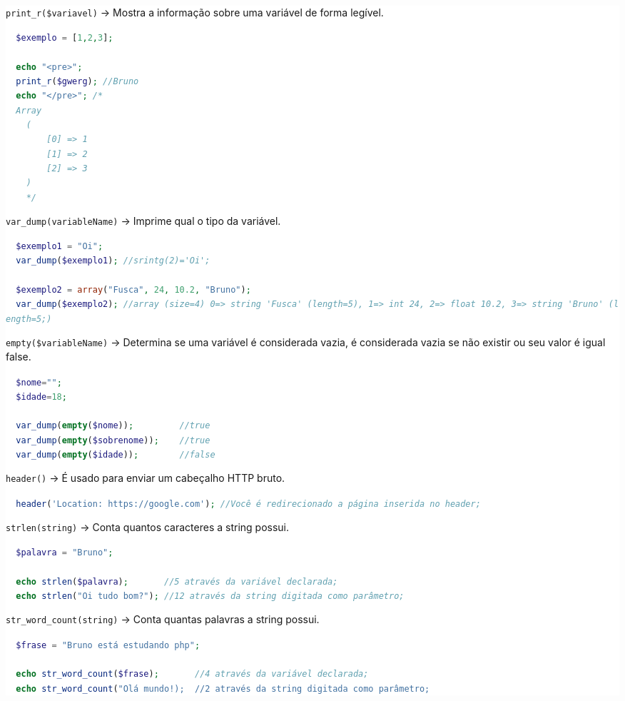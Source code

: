 `print_r($variavel)` -> Mostra a informação sobre uma variável de forma legível.
```php
  $exemplo = [1,2,3];
  
  echo "<pre>";
  print_r($gwerg); //Bruno
  echo "</pre>"; /*
  Array
    (
        [0] => 1
        [1] => 2
        [2] => 3
    )
    */
```

`var_dump(variableName)` -> Imprime qual o tipo da variável.
```php
  $exemplo1 = "Oi";
  var_dump($exemplo1); //srintg(2)='Oi';
  
  $exemplo2 = array("Fusca", 24, 10.2, "Bruno");
  var_dump($exemplo2); //array (size=4) 0=> string 'Fusca' (length=5), 1=> int 24, 2=> float 10.2, 3=> string 'Bruno' (length=5;)
```

`empty($variableName)` -> Determina se uma variável é considerada vazia, é considerada vazia se não existir ou seu valor é igual false.
```php
  $nome="";
  $idade=18;

  var_dump(empty($nome));         //true
  var_dump(empty($sobrenome));    //true
  var_dump(empty($idade));        //false
```

`header()` -> É usado para enviar um cabeçalho HTTP bruto.
```php
  header('Location: https://google.com'); //Você é redirecionado a página inserida no header;
```

`strlen(string)` -> Conta quantos caracteres a string possui.
```php
  $palavra = "Bruno";
  
  echo strlen($palavra);       //5 através da variável declarada;
  echo strlen("Oi tudo bom?"); //12 através da string digitada como parâmetro;
```

`str_word_count(string)` -> Conta quantas palavras a string possui.
```php
  $frase = "Bruno está estudando php";
  
  echo str_word_count($frase);       //4 através da variável declarada;
  echo str_word_count("Olá mundo!);  //2 através da string digitada como parâmetro;
```
